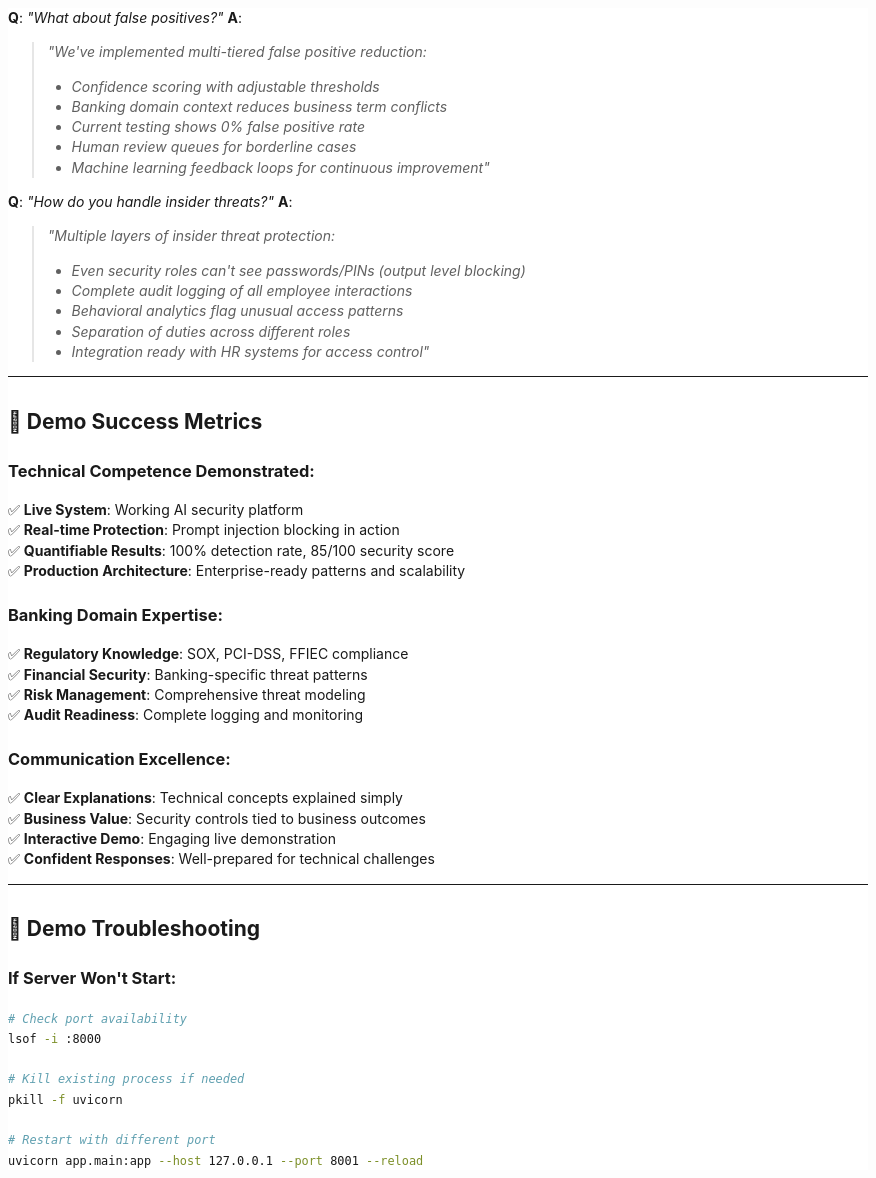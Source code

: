 **Q**: *"What about false positives?"*
**A**: 
> *"We've implemented multi-tiered false positive reduction:*
> - *Confidence scoring with adjustable thresholds*
> - *Banking domain context reduces business term conflicts*
> - *Current testing shows 0% false positive rate*
> - *Human review queues for borderline cases*
> - *Machine learning feedback loops for continuous improvement"*

**Q**: *"How do you handle insider threats?"*
**A**: 
> *"Multiple layers of insider threat protection:*
> - *Even security roles can't see passwords/PINs (output level blocking)*
> - *Complete audit logging of all employee interactions*
> - *Behavioral analytics flag unusual access patterns*
> - *Separation of duties across different roles*
> - *Integration ready with HR systems for access control"*

---

## 🎯 **Demo Success Metrics**

### **Technical Competence Demonstrated:**
✅ **Live System**: Working AI security platform  
✅ **Real-time Protection**: Prompt injection blocking in action  
✅ **Quantifiable Results**: 100% detection rate, 85/100 security score  
✅ **Production Architecture**: Enterprise-ready patterns and scalability  

### **Banking Domain Expertise:**
✅ **Regulatory Knowledge**: SOX, PCI-DSS, FFIEC compliance  
✅ **Financial Security**: Banking-specific threat patterns  
✅ **Risk Management**: Comprehensive threat modeling  
✅ **Audit Readiness**: Complete logging and monitoring  

### **Communication Excellence:**
✅ **Clear Explanations**: Technical concepts explained simply  
✅ **Business Value**: Security controls tied to business outcomes  
✅ **Interactive Demo**: Engaging live demonstration  
✅ **Confident Responses**: Well-prepared for technical challenges  

---

## 🚨 **Demo Troubleshooting**

### **If Server Won't Start:**
```bash
# Check port availability
lsof -i :8000

# Kill existing process if needed
pkill -f uvicorn

# Restart with different port
uvicorn app.main:app --host 127.0.0.1 --port 8001 --reload
```

